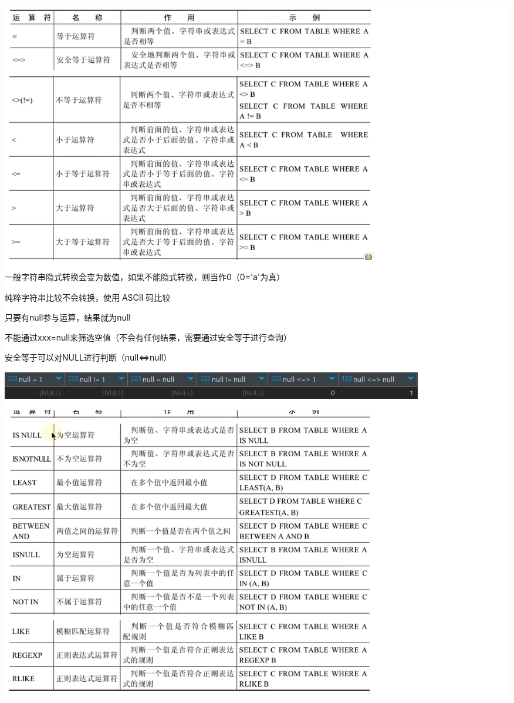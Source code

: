 ![](Pics/Fundamental/fund_sql027.png)

一般字符串隐式转换会变为数值，如果不能隐式转换，则当作0（0='a'为真）

纯粹字符串比较不会转换，使用 ASCII 码比较

只要有null参与运算，结果就为null

不能通过xxx=null来筛选空值（不会有任何结果，需要通过安全等于进行查询）

安全等于可以对NULL进行判断（null<=>null）

![](Pics/Fundamental/fund_sql043.png)

![](Pics/Fundamental/fund_sql028.png)
